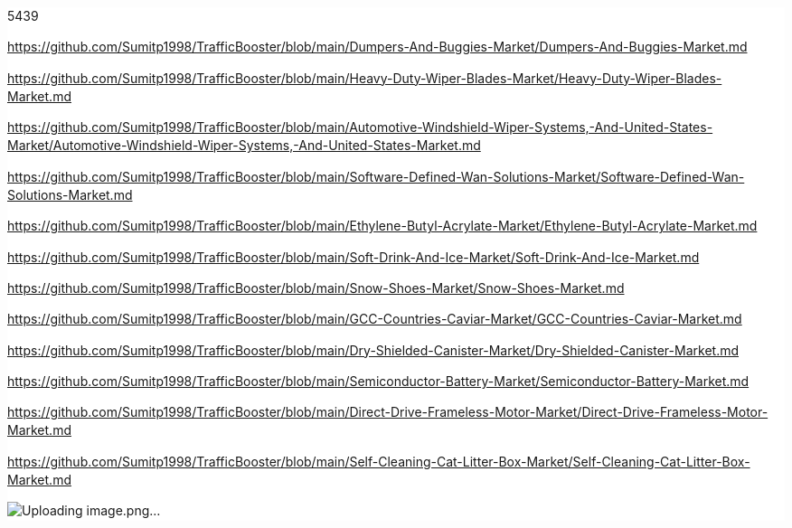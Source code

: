 5439</p><p><a href="https://github.com/Sumitp1998/TrafficBooster/blob/main/Dumpers-And-Buggies-Market/Dumpers-And-Buggies-Market.md">https://github.com/Sumitp1998/TrafficBooster/blob/main/Dumpers-And-Buggies-Market/Dumpers-And-Buggies-Market.md</a></p><p><a href="https://github.com/Sumitp1998/TrafficBooster/blob/main/Heavy-Duty-Wiper-Blades-Market/Heavy-Duty-Wiper-Blades-Market.md">https://github.com/Sumitp1998/TrafficBooster/blob/main/Heavy-Duty-Wiper-Blades-Market/Heavy-Duty-Wiper-Blades-Market.md</a></p><p><a href="https://github.com/Sumitp1998/TrafficBooster/blob/main/Automotive-Windshield-Wiper-Systems,-And-United-States-Market/Automotive-Windshield-Wiper-Systems,-And-United-States-Market.md">https://github.com/Sumitp1998/TrafficBooster/blob/main/Automotive-Windshield-Wiper-Systems,-And-United-States-Market/Automotive-Windshield-Wiper-Systems,-And-United-States-Market.md</a></p><p><a href="https://github.com/Sumitp1998/TrafficBooster/blob/main/Software-Defined-Wan-Solutions-Market/Software-Defined-Wan-Solutions-Market.md">https://github.com/Sumitp1998/TrafficBooster/blob/main/Software-Defined-Wan-Solutions-Market/Software-Defined-Wan-Solutions-Market.md</a></p><p><a href="https://github.com/Sumitp1998/TrafficBooster/blob/main/Ethylene-Butyl-Acrylate-Market/Ethylene-Butyl-Acrylate-Market.md">https://github.com/Sumitp1998/TrafficBooster/blob/main/Ethylene-Butyl-Acrylate-Market/Ethylene-Butyl-Acrylate-Market.md</a></p><p><a href="https://github.com/Sumitp1998/TrafficBooster/blob/main/Soft-Drink-And-Ice-Market/Soft-Drink-And-Ice-Market.md">https://github.com/Sumitp1998/TrafficBooster/blob/main/Soft-Drink-And-Ice-Market/Soft-Drink-And-Ice-Market.md</a></p><p><a href="https://github.com/Sumitp1998/TrafficBooster/blob/main/Snow-Shoes-Market/Snow-Shoes-Market.md">https://github.com/Sumitp1998/TrafficBooster/blob/main/Snow-Shoes-Market/Snow-Shoes-Market.md</a></p><p><a href="https://github.com/Sumitp1998/TrafficBooster/blob/main/GCC-Countries-Caviar-Market/GCC-Countries-Caviar-Market.md">https://github.com/Sumitp1998/TrafficBooster/blob/main/GCC-Countries-Caviar-Market/GCC-Countries-Caviar-Market.md</a></p><p><a href="https://github.com/Sumitp1998/TrafficBooster/blob/main/Dry-Shielded-Canister-Market/Dry-Shielded-Canister-Market.md">https://github.com/Sumitp1998/TrafficBooster/blob/main/Dry-Shielded-Canister-Market/Dry-Shielded-Canister-Market.md</a></p><p><a href="https://github.com/Sumitp1998/TrafficBooster/blob/main/Semiconductor-Battery-Market/Semiconductor-Battery-Market.md">https://github.com/Sumitp1998/TrafficBooster/blob/main/Semiconductor-Battery-Market/Semiconductor-Battery-Market.md</a></p><p><a href="https://github.com/Sumitp1998/TrafficBooster/blob/main/Direct-Drive-Frameless-Motor-Market/Direct-Drive-Frameless-Motor-Market.md">https://github.com/Sumitp1998/TrafficBooster/blob/main/Direct-Drive-Frameless-Motor-Market/Direct-Drive-Frameless-Motor-Market.md</a></p><p><a href="https://github.com/Sumitp1998/TrafficBooster/blob/main/Self-Cleaning-Cat-Litter-Box-Market/Self-Cleaning-Cat-Litter-Box-Market.md">https://github.com/Sumitp1998/TrafficBooster/blob/main/Self-Cleaning-Cat-Litter-Box-Market/Self-Cleaning-Cat-Litter-Box-Market.md</a></p>
![Uploading image.png…]()
